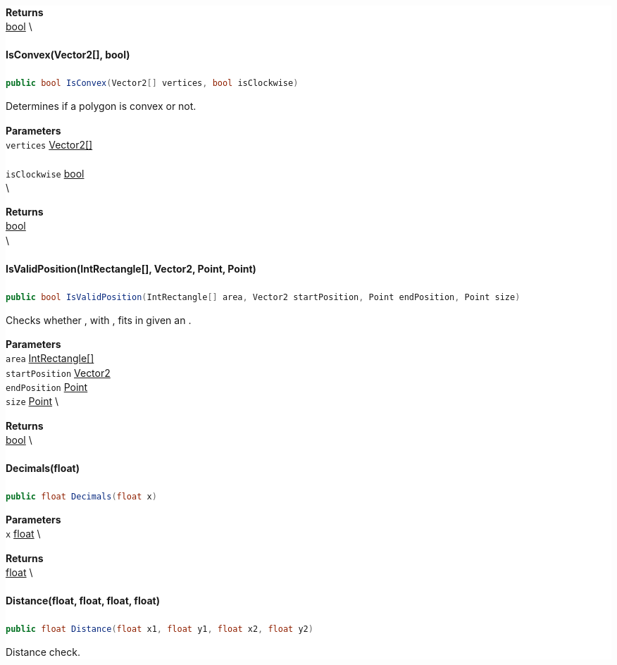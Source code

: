 **Returns** \
[bool](https://learn.microsoft.com/en-us/dotnet/api/System.Boolean?view=net-7.0) \

#### IsConvex(Vector2[], bool)
```csharp
public bool IsConvex(Vector2[] vertices, bool isClockwise)
```

Determines if a polygon is convex or not.

**Parameters** \
`vertices` [Vector2[]](https://learn.microsoft.com/en-us/dotnet/api/System.Numerics.Vector2?view=net-7.0) \
\
`isClockwise` [bool](https://learn.microsoft.com/en-us/dotnet/api/System.Boolean?view=net-7.0) \
\

**Returns** \
[bool](https://learn.microsoft.com/en-us/dotnet/api/System.Boolean?view=net-7.0) \
\

#### IsValidPosition(IntRectangle[], Vector2, Point, Point)
```csharp
public bool IsValidPosition(IntRectangle[] area, Vector2 startPosition, Point endPosition, Point size)
```

Checks whether <paramref name="startPosition" />, with <paramref name="size" />, 
            fits in <paramref name="area" /> given an <paramref name="endPosition" />.

**Parameters** \
`area` [IntRectangle[]](../../Murder/Core/Geometry/IntRectangle.html) \
`startPosition` [Vector2](https://learn.microsoft.com/en-us/dotnet/api/System.Numerics.Vector2?view=net-7.0) \
`endPosition` [Point](../../Murder/Core/Geometry/Point.html) \
`size` [Point](../../Murder/Core/Geometry/Point.html) \

**Returns** \
[bool](https://learn.microsoft.com/en-us/dotnet/api/System.Boolean?view=net-7.0) \

#### Decimals(float)
```csharp
public float Decimals(float x)
```

**Parameters** \
`x` [float](https://learn.microsoft.com/en-us/dotnet/api/System.Single?view=net-7.0) \

**Returns** \
[float](https://learn.microsoft.com/en-us/dotnet/api/System.Single?view=net-7.0) \

#### Distance(float, float, float, float)
```csharp
public float Distance(float x1, float y1, float x2, float y2)
```

Distance check.
